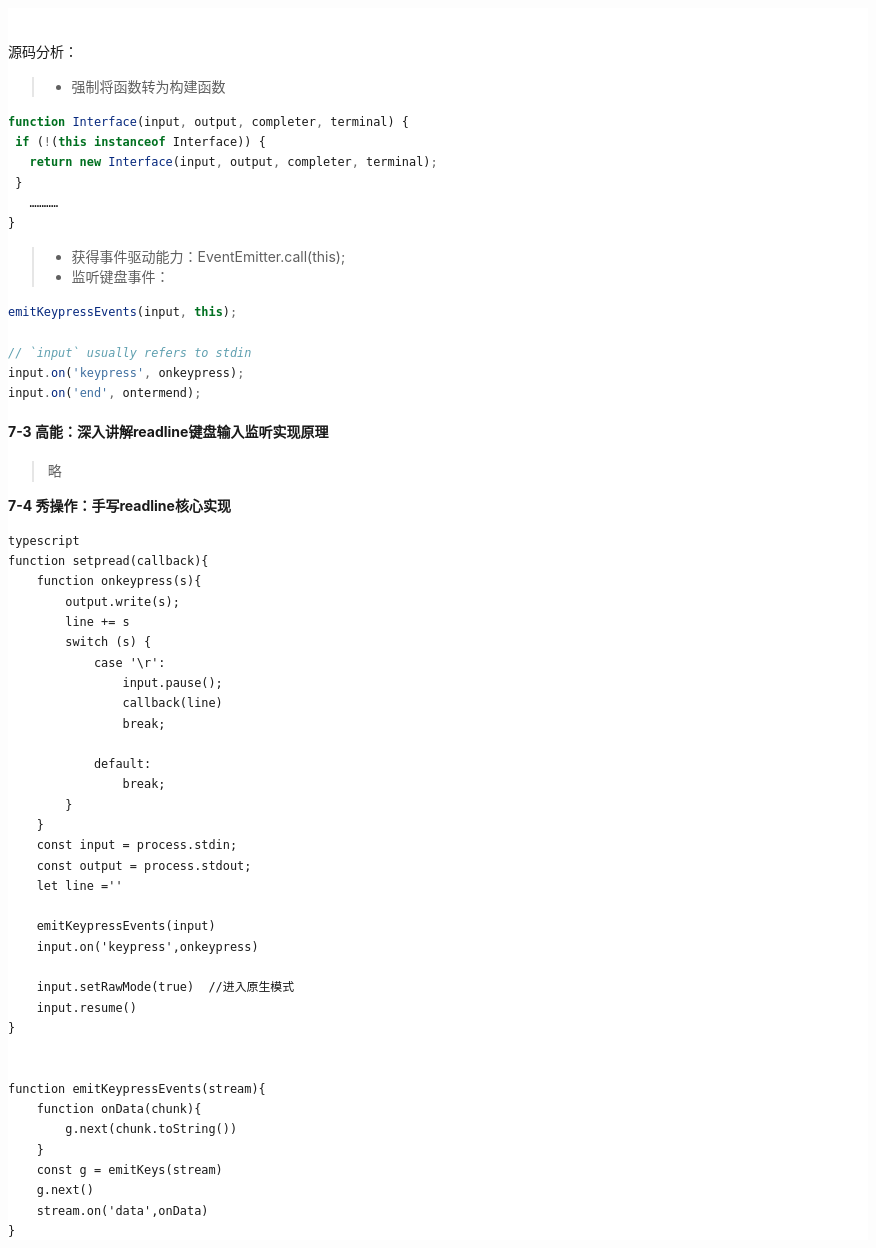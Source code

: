 <br />
 
 源码分析：
> - 强制将函数转为构建函数

 ```javascript
function Interface(input, output, completer, terminal) {
  if (!(this instanceof Interface)) {
    return new Interface(input, output, completer, terminal);
  }
 	………… 
}
```
> - 获得事件驱动能力：EventEmitter.call(this);
> - 监听键盘事件：

```javascript
emitKeypressEvents(input, this);

// `input` usually refers to stdin
input.on('keypress', onkeypress);
input.on('end', ontermend);
```

#### 7-3 高能：深入讲解readline键盘输入监听实现原理


> 略

**7-4 秀操作：手写readline核心实现**
```
typescript
function setpread(callback){
    function onkeypress(s){
        output.write(s);
        line += s
        switch (s) {
            case '\r':
                input.pause();
                callback(line)
                break;
        
            default:
                break;
        }
    }
    const input = process.stdin;
    const output = process.stdout;
    let line =''

    emitKeypressEvents(input)
    input.on('keypress',onkeypress)

    input.setRawMode(true)  //进入原生模式
    input.resume()
}


function emitKeypressEvents(stream){
    function onData(chunk){
        g.next(chunk.toString())
    }
    const g = emitKeys(stream)
    g.next()
    stream.on('data',onData)
}

```